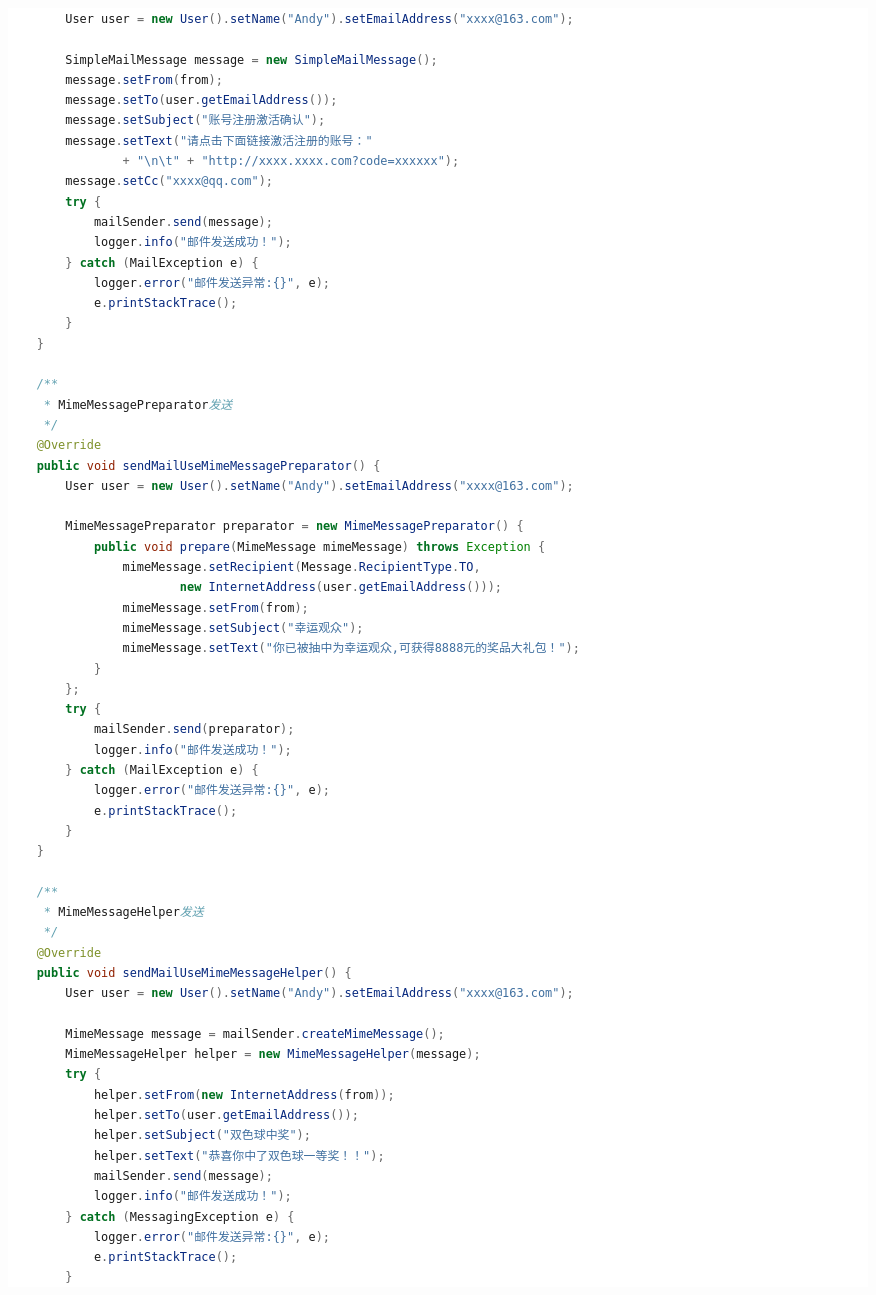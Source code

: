 ``` java
        User user = new User().setName("Andy").setEmailAddress("xxxx@163.com");

        SimpleMailMessage message = new SimpleMailMessage();
        message.setFrom(from);
        message.setTo(user.getEmailAddress());
        message.setSubject("账号注册激活确认");
        message.setText("请点击下面链接激活注册的账号："
                + "\n\t" + "http://xxxx.xxxx.com?code=xxxxxx");
        message.setCc("xxxx@qq.com");
        try {
            mailSender.send(message);
            logger.info("邮件发送成功！");
        } catch (MailException e) {
            logger.error("邮件发送异常:{}", e);
            e.printStackTrace();
        }
    }

    /**
     * MimeMessagePreparator发送
     */
    @Override
    public void sendMailUseMimeMessagePreparator() {
        User user = new User().setName("Andy").setEmailAddress("xxxx@163.com");

        MimeMessagePreparator preparator = new MimeMessagePreparator() {
            public void prepare(MimeMessage mimeMessage) throws Exception {
                mimeMessage.setRecipient(Message.RecipientType.TO,
                        new InternetAddress(user.getEmailAddress()));
                mimeMessage.setFrom(from);
                mimeMessage.setSubject("幸运观众");
                mimeMessage.setText("你已被抽中为幸运观众,可获得8888元的奖品大礼包！");
            }
        };
        try {
            mailSender.send(preparator);
            logger.info("邮件发送成功！");
        } catch (MailException e) {
            logger.error("邮件发送异常:{}", e);
            e.printStackTrace();
        }
    }

    /**
     * MimeMessageHelper发送
     */
    @Override
    public void sendMailUseMimeMessageHelper() {
        User user = new User().setName("Andy").setEmailAddress("xxxx@163.com");

        MimeMessage message = mailSender.createMimeMessage();
        MimeMessageHelper helper = new MimeMessageHelper(message);
        try {
            helper.setFrom(new InternetAddress(from));
            helper.setTo(user.getEmailAddress());
            helper.setSubject("双色球中奖");
            helper.setText("恭喜你中了双色球一等奖！！");
            mailSender.send(message);
            logger.info("邮件发送成功！");
        } catch (MessagingException e) {
            logger.error("邮件发送异常:{}", e);
            e.printStackTrace();
        }
```